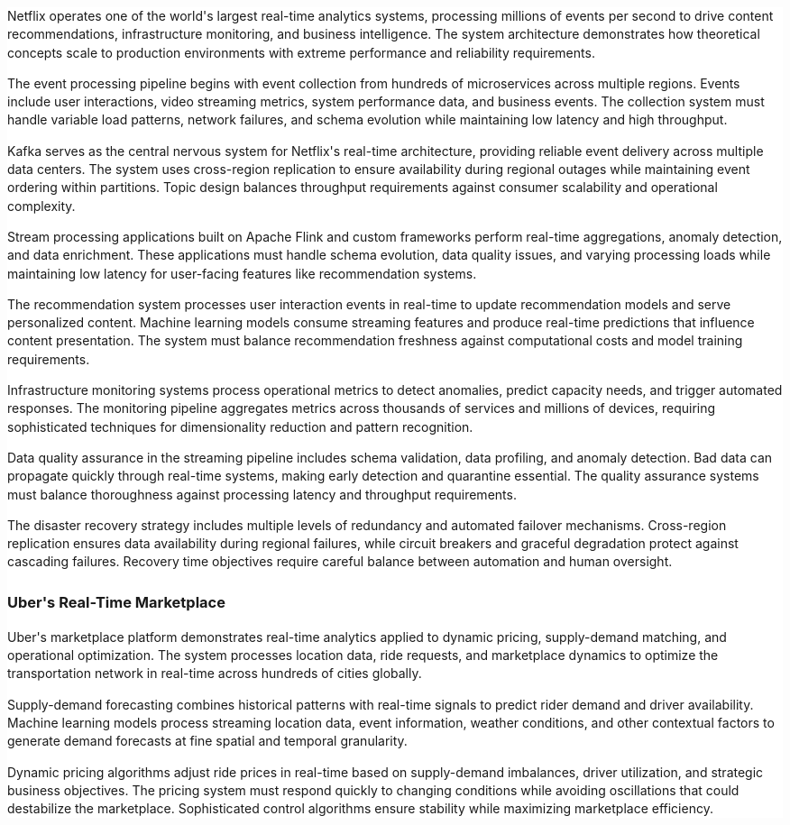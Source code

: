 Netflix operates one of the world's largest real-time analytics systems, processing millions of events per second to drive content recommendations, infrastructure monitoring, and business intelligence. The system architecture demonstrates how theoretical concepts scale to production environments with extreme performance and reliability requirements.

The event processing pipeline begins with event collection from hundreds of microservices across multiple regions. Events include user interactions, video streaming metrics, system performance data, and business events. The collection system must handle variable load patterns, network failures, and schema evolution while maintaining low latency and high throughput.

Kafka serves as the central nervous system for Netflix's real-time architecture, providing reliable event delivery across multiple data centers. The system uses cross-region replication to ensure availability during regional outages while maintaining event ordering within partitions. Topic design balances throughput requirements against consumer scalability and operational complexity.

Stream processing applications built on Apache Flink and custom frameworks perform real-time aggregations, anomaly detection, and data enrichment. These applications must handle schema evolution, data quality issues, and varying processing loads while maintaining low latency for user-facing features like recommendation systems.

The recommendation system processes user interaction events in real-time to update recommendation models and serve personalized content. Machine learning models consume streaming features and produce real-time predictions that influence content presentation. The system must balance recommendation freshness against computational costs and model training requirements.

Infrastructure monitoring systems process operational metrics to detect anomalies, predict capacity needs, and trigger automated responses. The monitoring pipeline aggregates metrics across thousands of services and millions of devices, requiring sophisticated techniques for dimensionality reduction and pattern recognition.

Data quality assurance in the streaming pipeline includes schema validation, data profiling, and anomaly detection. Bad data can propagate quickly through real-time systems, making early detection and quarantine essential. The quality assurance systems must balance thoroughness against processing latency and throughput requirements.

The disaster recovery strategy includes multiple levels of redundancy and automated failover mechanisms. Cross-region replication ensures data availability during regional failures, while circuit breakers and graceful degradation protect against cascading failures. Recovery time objectives require careful balance between automation and human oversight.

### Uber's Real-Time Marketplace

Uber's marketplace platform demonstrates real-time analytics applied to dynamic pricing, supply-demand matching, and operational optimization. The system processes location data, ride requests, and marketplace dynamics to optimize the transportation network in real-time across hundreds of cities globally.

Supply-demand forecasting combines historical patterns with real-time signals to predict rider demand and driver availability. Machine learning models process streaming location data, event information, weather conditions, and other contextual factors to generate demand forecasts at fine spatial and temporal granularity.

Dynamic pricing algorithms adjust ride prices in real-time based on supply-demand imbalances, driver utilization, and strategic business objectives. The pricing system must respond quickly to changing conditions while avoiding oscillations that could destabilize the marketplace. Sophisticated control algorithms ensure stability while maximizing marketplace efficiency.
